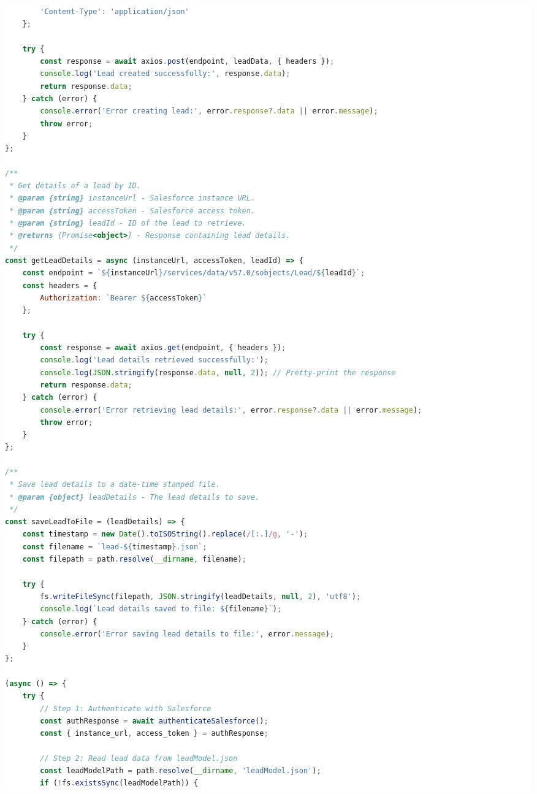 ```javascript
        'Content-Type': 'application/json'
    };

    try {
        const response = await axios.post(endpoint, leadData, { headers });
        console.log('Lead created successfully:', response.data);
        return response.data;
    } catch (error) {
        console.error('Error creating lead:', error.response?.data || error.message);
        throw error;
    }
};

/**
 * Get details of a lead by ID.
 * @param {string} instanceUrl - Salesforce instance URL.
 * @param {string} accessToken - Salesforce access token.
 * @param {string} leadId - ID of the lead to retrieve.
 * @returns {Promise<object>} - Response containing lead details.
 */
const getLeadDetails = async (instanceUrl, accessToken, leadId) => {
    const endpoint = `${instanceUrl}/services/data/v57.0/sobjects/Lead/${leadId}`;
    const headers = {
        Authorization: `Bearer ${accessToken}`
    };

    try {
        const response = await axios.get(endpoint, { headers });
        console.log('Lead details retrieved successfully:');
        console.log(JSON.stringify(response.data, null, 2)); // Pretty-print the response
        return response.data;
    } catch (error) {
        console.error('Error retrieving lead details:', error.response?.data || error.message);
        throw error;
    }
};

/**
 * Save lead details to a date-time stamped file.
 * @param {object} leadDetails - The lead details to save.
 */
const saveLeadToFile = (leadDetails) => {
    const timestamp = new Date().toISOString().replace(/[:.]/g, '-');
    const filename = `lead-${timestamp}.json`;
    const filepath = path.resolve(__dirname, filename);

    try {
        fs.writeFileSync(filepath, JSON.stringify(leadDetails, null, 2), 'utf8');
        console.log(`Lead details saved to file: ${filename}`);
    } catch (error) {
        console.error('Error saving lead details to file:', error.message);
    }
};

(async () => {
    try {
        // Step 1: Authenticate with Salesforce
        const authResponse = await authenticateSalesforce();
        const { instance_url, access_token } = authResponse;

        // Step 2: Read lead data from leadModel.json
        const leadModelPath = path.resolve(__dirname, 'leadModel.json');
        if (!fs.existsSync(leadModelPath)) {
```
